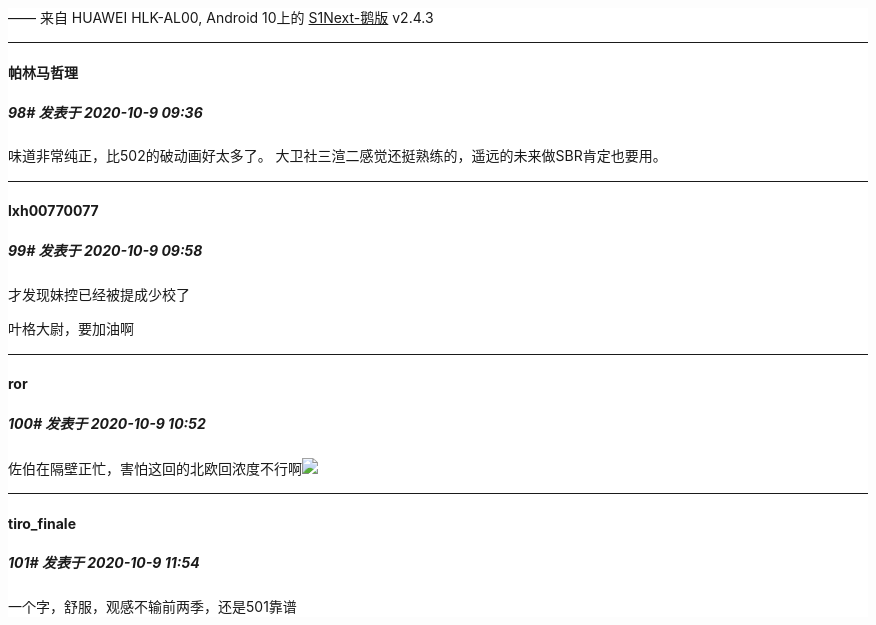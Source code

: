 —— 来自 HUAWEI HLK-AL00, Android 10上的 [S1Next-鹅版](https://github.com/ykrank/S1-Next/releases) v2.4.3







*****

####  帕林马哲理  
##### 98#       发表于 2020-10-9 09:36




味道非常纯正，比502的破动画好太多了。
大卫社三渲二感觉还挺熟练的，遥远的未来做SBR肯定也要用。







*****

####  lxh00770077  
##### 99#       发表于 2020-10-9 09:58




才发现妹控已经被提成少校了

叶格大尉，要加油啊







*****

####  ror  
##### 100#       发表于 2020-10-9 10:52




佐伯在隔壁正忙，害怕这回的北欧回浓度不行啊<img src="https://static.saraba1st.com/image/smiley/face2017/035.png" referrerpolicy="no-referrer">







*****

####  tiro_finale  
##### 101#       发表于 2020-10-9 11:54




一个字，舒服，观感不输前两季，还是501靠谱
